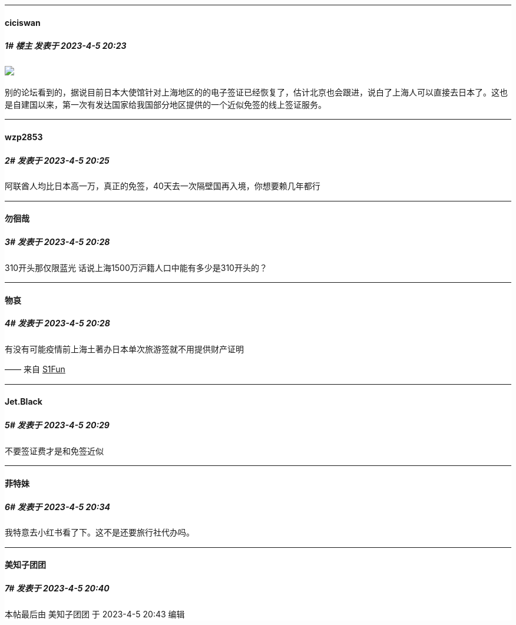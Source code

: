 
*****

####  ciciswan  
##### 1#       楼主       发表于 2023-4-5 20:23

<img src="https://clubfiles.liba.com/2023/04/05/17/51638009.jpg" referrerpolicy="no-referrer">

别的论坛看到的，据说目前日本大使馆针对上海地区的的电子签证已经恢复了，估计北京也会跟进，说白了上海人可以直接去日本了。这也是自建国以来，第一次有发达国家给我国部分地区提供的一个近似免签的线上签证服务。

*****

####  wzp2853  
##### 2#       发表于 2023-4-5 20:25

阿联酋人均比日本高一万，真正的免签，40天去一次隔壁国再入境，你想要赖几年都行

*****

####  勿徊哉  
##### 3#       发表于 2023-4-5 20:28

310开头那仅限蓝光
话说上海1500万沪籍人口中能有多少是310开头的？

*****

####  物哀  
##### 4#       发表于 2023-4-5 20:28

有没有可能疫情前上海土著办日本单次旅游签就不用提供财产证明

—— 来自 [S1Fun](https://s1fun.koalcat.com)

*****

####  Jet.Black  
##### 5#       发表于 2023-4-5 20:29

不要签证费才是和免签近似

*****

####  菲特妹  
##### 6#       发表于 2023-4-5 20:34

我特意去小红书看了下。这不是还要旅行社代办吗。

*****

####  美知子团团  
##### 7#       发表于 2023-4-5 20:40

 本帖最后由 美知子团团 于 2023-4-5 20:43 编辑 
